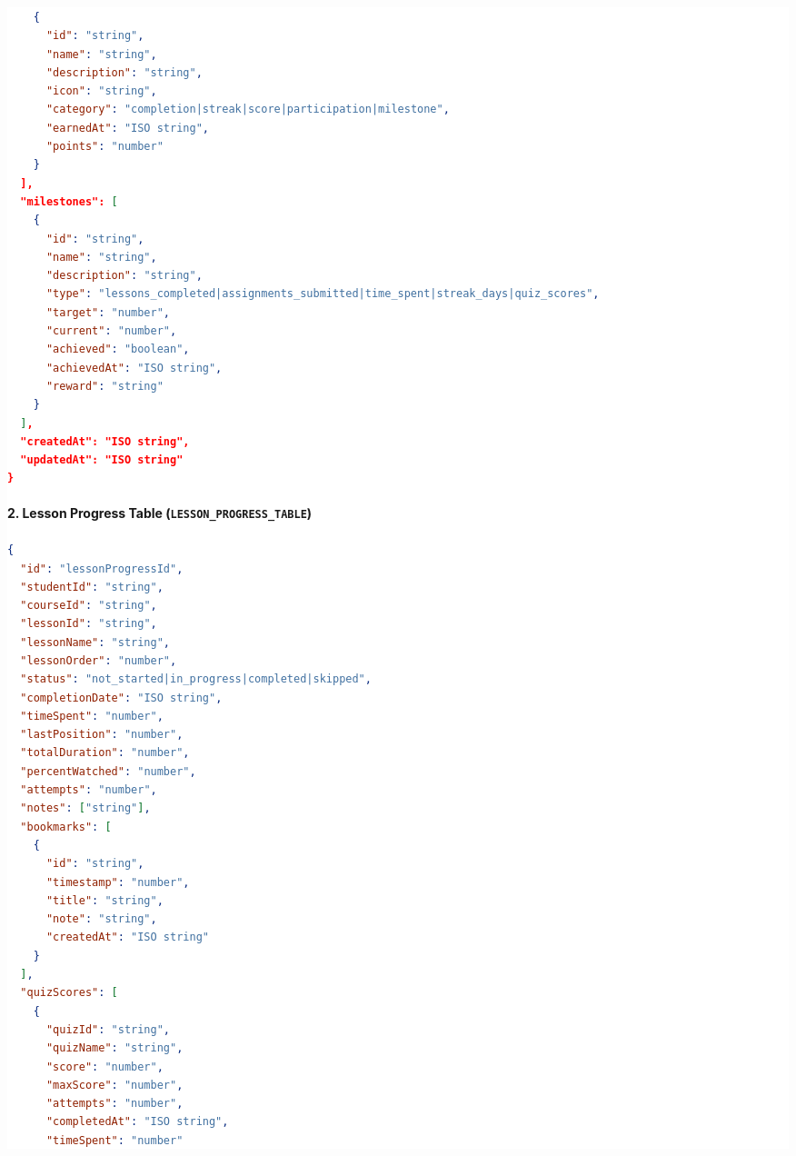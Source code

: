 ```json
    {
      "id": "string",
      "name": "string",
      "description": "string",
      "icon": "string",
      "category": "completion|streak|score|participation|milestone",
      "earnedAt": "ISO string",
      "points": "number"
    }
  ],
  "milestones": [
    {
      "id": "string",
      "name": "string",
      "description": "string",
      "type": "lessons_completed|assignments_submitted|time_spent|streak_days|quiz_scores",
      "target": "number",
      "current": "number",
      "achieved": "boolean",
      "achievedAt": "ISO string",
      "reward": "string"
    }
  ],
  "createdAt": "ISO string",
  "updatedAt": "ISO string"
}
```

#### 2. Lesson Progress Table (`LESSON_PROGRESS_TABLE`)
```json
{
  "id": "lessonProgressId",
  "studentId": "string",
  "courseId": "string",
  "lessonId": "string",
  "lessonName": "string",
  "lessonOrder": "number",
  "status": "not_started|in_progress|completed|skipped",
  "completionDate": "ISO string",
  "timeSpent": "number",
  "lastPosition": "number",
  "totalDuration": "number",
  "percentWatched": "number",
  "attempts": "number",
  "notes": ["string"],
  "bookmarks": [
    {
      "id": "string",
      "timestamp": "number",
      "title": "string",
      "note": "string",
      "createdAt": "ISO string"
    }
  ],
  "quizScores": [
    {
      "quizId": "string",
      "quizName": "string",
      "score": "number",
      "maxScore": "number",
      "attempts": "number",
      "completedAt": "ISO string",
      "timeSpent": "number"
```
